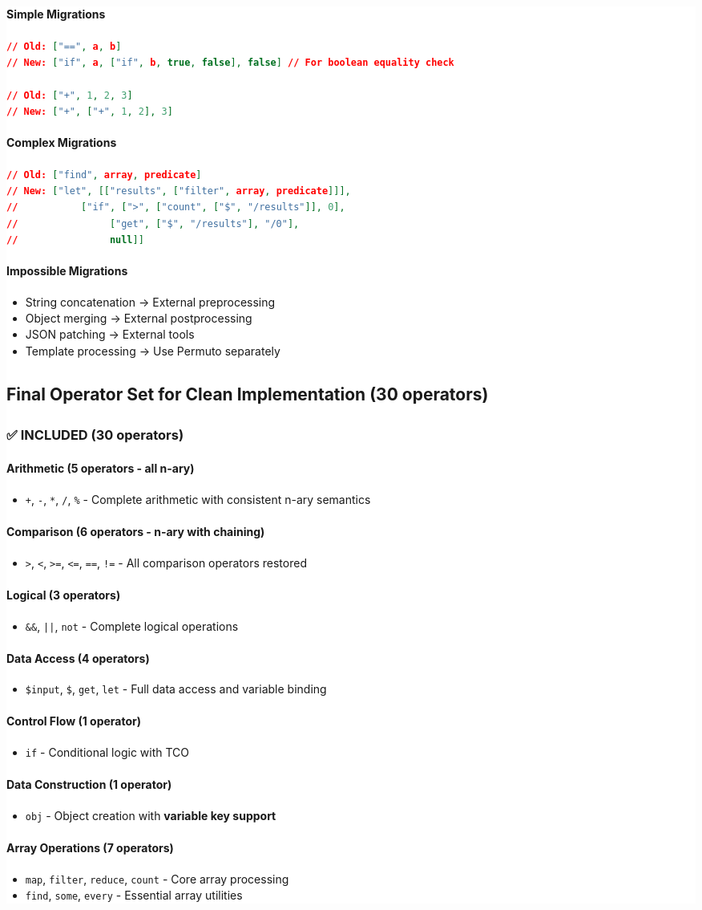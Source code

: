 #### Simple Migrations
```json
// Old: ["==", a, b]  
// New: ["if", a, ["if", b, true, false], false] // For boolean equality check

// Old: ["+", 1, 2, 3]
// New: ["+", ["+", 1, 2], 3]
```

#### Complex Migrations  
```json
// Old: ["find", array, predicate]
// New: ["let", [["results", ["filter", array, predicate]]], 
//           ["if", [">", ["count", ["$", "/results"]], 0],
//                ["get", ["$", "/results"], "/0"],
//                null]]
```

#### Impossible Migrations
- String concatenation → External preprocessing
- Object merging → External postprocessing  
- JSON patching → External tools
- Template processing → Use Permuto separately

## Final Operator Set for Clean Implementation (30 operators)

### ✅ **INCLUDED (30 operators)**

#### Arithmetic (5 operators - all n-ary)
- `+`, `-`, `*`, `/`, `%` - Complete arithmetic with consistent n-ary semantics

#### Comparison (6 operators - n-ary with chaining)  
- `>`, `<`, `>=`, `<=`, `==`, `!=` - All comparison operators restored

#### Logical (3 operators)
- `&&`, `||`, `not` - Complete logical operations

#### Data Access (4 operators)
- `$input`, `$`, `get`, `let` - Full data access and variable binding

#### Control Flow (1 operator)
- `if` - Conditional logic with TCO

#### Data Construction (1 operator)
- `obj` - Object creation with **variable key support**

#### Array Operations (7 operators)
- `map`, `filter`, `reduce`, `count` - Core array processing
- `find`, `some`, `every` - Essential array utilities
